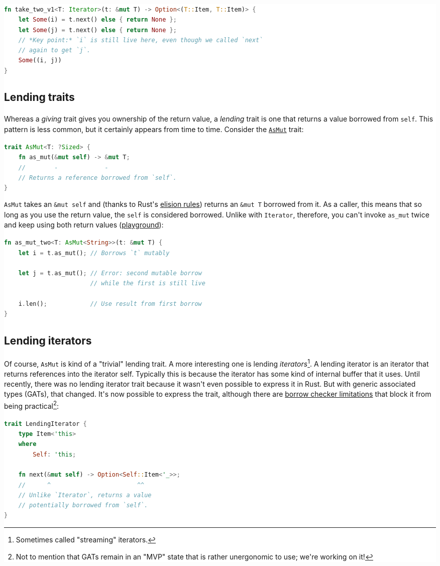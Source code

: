 ```rust
fn take_two_v1<T: Iterator>(t: &mut T) -> Option<(T::Item, T::Item)> {
    let Some(i) = t.next() else { return None };
    let Some(j) = t.next() else { return None };
    // *Key point:* `i` is still live here, even though we called `next`
    // again to get `j`.
    Some((i, j))
}
```

[^coll]: There is a subtle point here. If you are iterating over, say, a `&[T]` value, then the `Item` you get back is an `&T` and hence borrowed. It may seem strange for me to say that you get ownership of the `&T`. The key point here is that the `&T` is borrowed *from the collection you are iterating over* and not *from the iterator itself*. In other words, from the point of view of the *Iterator*, it is copying out a `&T` reference and handing ownership of the reference to you. Owning the reference does not give you ownership of the data it refers to.

## Lending traits

Whereas a *giving* trait gives you ownership of the return value, a *lending* trait is one that returns a value borrowed from `self`. This pattern is less common, but it certainly appears from time to time. Consider the [`AsMut`][] trait:

[`AsMut`]: https://doc.rust-lang.org/std/convert/trait.AsMut.html

```rust
trait AsMut<T: ?Sized> {
    fn as_mut(&mut self) -> &mut T;
    //        -             -
    // Returns a reference borrowed from `self`.
}
```

`AsMut` takes an `&mut self` and (thanks to Rust's [elision rules]) returns an `&mut T` borrowed from it. As a caller, this means that so long as you use the return value, the `self` is considered borrowed. Unlike with `Iterator`, therefore, you can't invoke `as_mut` twice and keep using both return values ([playground](https://play.rust-lang.org/?version=stable&mode=debug&edition=2021&gist=dc6b05db0d60fea3a6bab9ae622b6350)):

[elision rules]: https://doc.rust-lang.org/book/ch10-03-lifetime-syntax.html#lifetime-elision

```rust
fn as_mut_two<T: AsMut<String>>(t: &mut T) {
    let i = t.as_mut(); // Borrows `t` mutably

    let j = t.as_mut(); // Error: second mutable borrow
                        // while the first is still live

    i.len();            // Use result from first borrow
}
```

## Lending iterators

Of course, `AsMut` is kind of a "trivial" lending trait. A more interesting one is lending *iterators*[^stream]. A lending iterator is an iterator that returns references into the iterator self. Typically this is because the iterator has some kind of internal buffer that it uses. Until recently, there was no lending iterator trait because it wasn't even possible to express it in Rust. But with generic associated types (GATs), that changed. It's now possible to express the trait, although there are [borrow checker limitations][] that block it from being practical[^MVP]:

```rust
trait LendingIterator {
    type Item<'this>
    where
        Self: 'this;

    fn next(&mut self) -> Option<Self::Item<'_>>;
    //      ^                        ^^
    // Unlike `Iterator`, returns a value
    // potentially borrowed from `self`.
}
```


[pp]: https://smallcultfollowing.com/babysteps/blog/2023/03/29/thoughts-on-async-closures/
[concluded]: https://smallcultfollowing.com/babysteps/blog/2023/03/29/thoughts-on-async-closures/#conclusion
[borrow checker limitations]: https://github.com/rust-lang/rust/issues/92985
[^MVP]: Not to mention that GATs remain in an "MVP" state that is rather unergonomic to use; we're working on it!
[^stream]: Sometimes called "streaming" iterators.
[^cure]: Of course, Rust's notations for expressing these distinctions involve some "accidental complexity" of their own, and you might argue that the cure is worse than the disease. Fair enough.
[^gah]: This example, by the way, demonstrates how the unergonomic state of GAT support. I don't love writing `for<'a>` all the time.
[RFC #2289]: https://github.com/rust-lang/rust/issues/52662